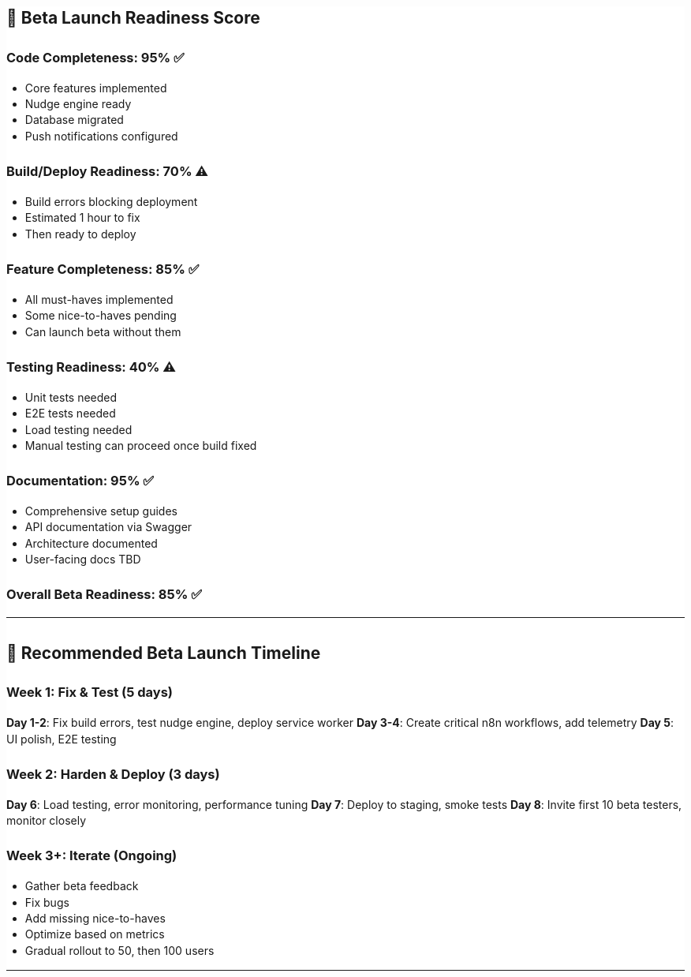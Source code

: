 
## 🎯 Beta Launch Readiness Score

### Code Completeness: **95%** ✅
- Core features implemented
- Nudge engine ready
- Database migrated
- Push notifications configured

### Build/Deploy Readiness: **70%** ⚠️
- Build errors blocking deployment
- Estimated 1 hour to fix
- Then ready to deploy

### Feature Completeness: **85%** ✅
- All must-haves implemented
- Some nice-to-haves pending
- Can launch beta without them

### Testing Readiness: **40%** ⚠️
- Unit tests needed
- E2E tests needed
- Load testing needed
- Manual testing can proceed once build fixed

### Documentation: **95%** ✅
- Comprehensive setup guides
- API documentation via Swagger
- Architecture documented
- User-facing docs TBD

### **Overall Beta Readiness: 85%** ✅

---

## 🏁 Recommended Beta Launch Timeline

### Week 1: Fix & Test (5 days)
**Day 1-2**: Fix build errors, test nudge engine, deploy service worker
**Day 3-4**: Create critical n8n workflows, add telemetry
**Day 5**: UI polish, E2E testing

### Week 2: Harden & Deploy (3 days)
**Day 6**: Load testing, error monitoring, performance tuning
**Day 7**: Deploy to staging, smoke tests
**Day 8**: Invite first 10 beta testers, monitor closely

### Week 3+: Iterate (Ongoing)
- Gather beta feedback
- Fix bugs
- Add missing nice-to-haves
- Optimize based on metrics
- Gradual rollout to 50, then 100 users

---